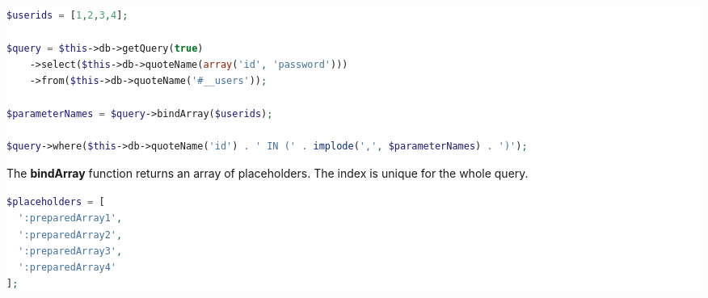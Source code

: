 ```php
$userids = [1,2,3,4];

$query = $this->db->getQuery(true)
	->select($this->db->quoteName(array('id', 'password')))
	->from($this->db->quoteName('#__users'));

$parameterNames = $query->bindArray($userids);

$query->where($this->db->quoteName('id') . ' IN (' . implode(',', $parameterNames) . ')');
```

The **bindArray** function returns an array of placeholders. The index is unique for the whole query.

```php
$placeholders = [
  ':preparedArray1',
  ':preparedArray2',
  ':preparedArray3',
  ':preparedArray4'
];
```
